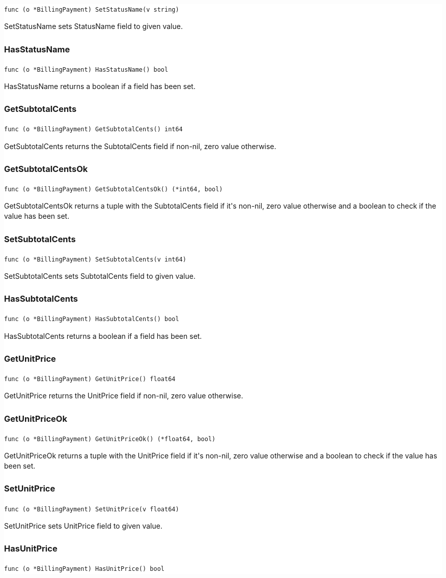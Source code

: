 `func (o *BillingPayment) SetStatusName(v string)`

SetStatusName sets StatusName field to given value.

### HasStatusName

`func (o *BillingPayment) HasStatusName() bool`

HasStatusName returns a boolean if a field has been set.
### GetSubtotalCents

`func (o *BillingPayment) GetSubtotalCents() int64`

GetSubtotalCents returns the SubtotalCents field if non-nil, zero value otherwise.

### GetSubtotalCentsOk

`func (o *BillingPayment) GetSubtotalCentsOk() (*int64, bool)`

GetSubtotalCentsOk returns a tuple with the SubtotalCents field if it's non-nil, zero value otherwise
and a boolean to check if the value has been set.

### SetSubtotalCents

`func (o *BillingPayment) SetSubtotalCents(v int64)`

SetSubtotalCents sets SubtotalCents field to given value.

### HasSubtotalCents

`func (o *BillingPayment) HasSubtotalCents() bool`

HasSubtotalCents returns a boolean if a field has been set.
### GetUnitPrice

`func (o *BillingPayment) GetUnitPrice() float64`

GetUnitPrice returns the UnitPrice field if non-nil, zero value otherwise.

### GetUnitPriceOk

`func (o *BillingPayment) GetUnitPriceOk() (*float64, bool)`

GetUnitPriceOk returns a tuple with the UnitPrice field if it's non-nil, zero value otherwise
and a boolean to check if the value has been set.

### SetUnitPrice

`func (o *BillingPayment) SetUnitPrice(v float64)`

SetUnitPrice sets UnitPrice field to given value.

### HasUnitPrice

`func (o *BillingPayment) HasUnitPrice() bool`
